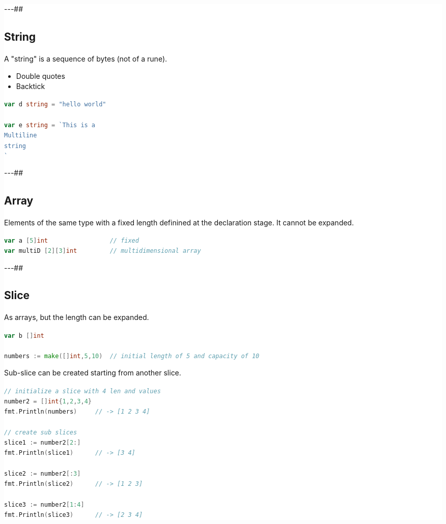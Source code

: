 
---##
## String

A "string" is a sequence of bytes (not of a rune). 

* Double quotes
* Backtick

```go
var d string = "hello world"

var e string = `This is a 
Multiline
string
`
```

---##
## Array

Elements of the same type with a fixed length definined at the declaration stage. It cannot be expanded.

```go
var a [5]int                 // fixed 
var multiD [2][3]int         // multidimensional array       
```


---##
## Slice

As arrays, but the length can be expanded.

```go
var b []int

numbers := make([]int,5,10)  // initial length of 5 and capacity of 10
```

Sub-slice can be created starting from another slice.

```go
// initialize a slice with 4 len and values
number2 = []int{1,2,3,4}
fmt.Println(numbers)     // -> [1 2 3 4]

// create sub slices
slice1 := number2[2:]
fmt.Println(slice1)      // -> [3 4]

slice2 := number2[:3]
fmt.Println(slice2)      // -> [1 2 3]

slice3 := number2[1:4]
fmt.Println(slice3)      // -> [2 3 4]
```
